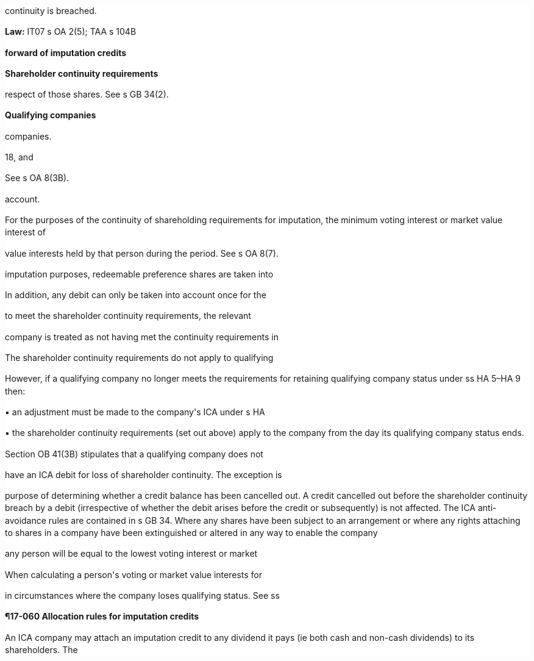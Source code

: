 continuity is breached.

**Law:** IT07 s OA 2(5); TAA s 104B

**forward of imputation credits**

**Shareholder continuity requirements**

respect of those shares. See s GB 34(2).

**Qualifying companies**

companies.

18, and

See s OA 8(3B).

account.

For the purposes of the continuity of shareholding requirements for imputation, the minimum voting interest or market value interest of

value interests held by that person during the period. See s OA 8(7).

imputation purposes, redeemable preference shares are taken into

In addition, any debit can only be taken into account once for the

to meet the shareholder continuity requirements, the relevant

company is treated as not having met the continuity requirements in

The shareholder continuity requirements do not apply to qualifying

However, if a qualifying company no longer meets the requirements for retaining qualifying company status under ss HA 5–HA 9 then:

▪ an adjustment must be made to the company's ICA under s HA

▪ the shareholder continuity requirements (set out above) apply to the company from the day its qualifying company status ends.

Section OB 41(3B) stipulates that a qualifying company does not

have an ICA debit for loss of shareholder continuity. The exception is

purpose of determining whether a credit balance has been cancelled out. A credit cancelled out before the shareholder continuity breach by a debit (irrespective of whether the debit arises before the credit or subsequently) is not affected. The ICA anti-avoidance rules are contained in s GB 34. Where any shares have been subject to an arrangement or where any rights attaching to shares in a company have been extinguished or altered in any way to enable the company

any person will be equal to the lowest voting interest or market

When calculating a person's voting or market value interests for

in circumstances where the company loses qualifying status. See ss

<span id="page-30-0"></span>**¶17-060 Allocation rules for imputation credits**

An ICA company may attach an imputation credit to any dividend it pays (ie both cash and non-cash dividends) to its shareholders. The
